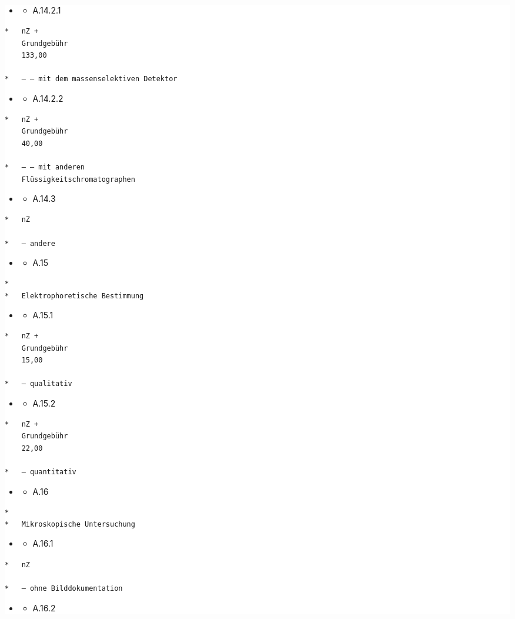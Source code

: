 *    *   A.14.2.1

    *   nZ +
        Grundgebühr
        133,00

    *   – – mit dem massenselektiven Detektor


*    *   A.14.2.2

    *   nZ +
        Grundgebühr
        40,00

    *   – – mit anderen
        Flüssigkeitschromatographen


*    *   A.14.3

    *   nZ

    *   – andere


*    *   A.15

    *
    *   Elektrophoretische Bestimmung


*    *   A.15.1

    *   nZ +
        Grundgebühr
        15,00

    *   – qualitativ


*    *   A.15.2

    *   nZ +
        Grundgebühr
        22,00

    *   – quantitativ


*    *   A.16

    *
    *   Mikroskopische Untersuchung


*    *   A.16.1

    *   nZ

    *   – ohne Bilddokumentation


*    *   A.16.2
